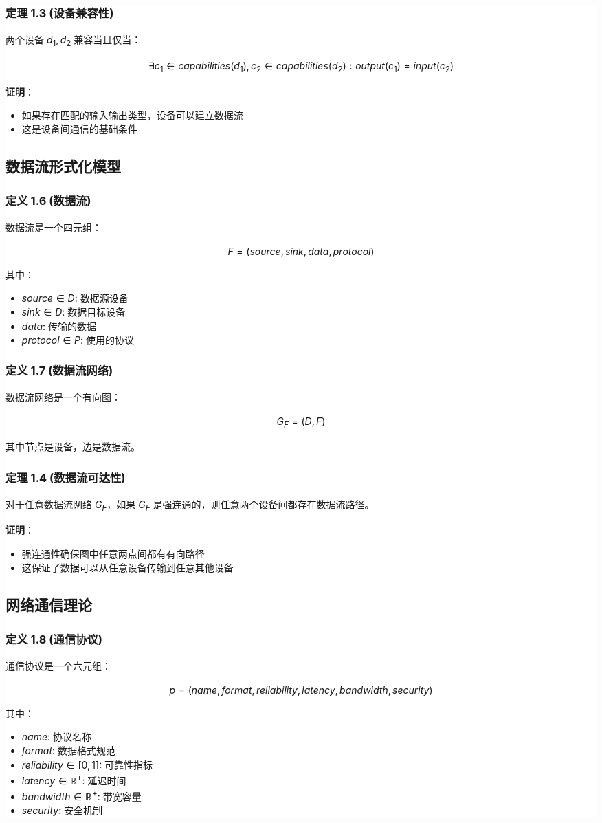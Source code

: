 ### 定理 1.3 (设备兼容性)

两个设备 $d_1, d_2$ 兼容当且仅当：

$$\exists c_1 \in capabilities(d_1), c_2 \in capabilities(d_2): output(c_1) = input(c_2)$$

**证明**：
- 如果存在匹配的输入输出类型，设备可以建立数据流
- 这是设备间通信的基础条件

## 数据流形式化模型

### 定义 1.6 (数据流)

数据流是一个四元组：

$$F = (source, sink, data, protocol)$$

其中：
- $source \in D$: 数据源设备
- $sink \in D$: 数据目标设备
- $data$: 传输的数据
- $protocol \in P$: 使用的协议

### 定义 1.7 (数据流网络)

数据流网络是一个有向图：

$$G_F = (D, F)$$

其中节点是设备，边是数据流。

### 定理 1.4 (数据流可达性)

对于任意数据流网络 $G_F$，如果 $G_F$ 是强连通的，则任意两个设备间都存在数据流路径。

**证明**：
- 强连通性确保图中任意两点间都有有向路径
- 这保证了数据可以从任意设备传输到任意其他设备

## 网络通信理论

### 定义 1.8 (通信协议)

通信协议是一个六元组：

$$p = (name, format, reliability, latency, bandwidth, security)$$

其中：
- $name$: 协议名称
- $format$: 数据格式规范
- $reliability \in [0,1]$: 可靠性指标
- $latency \in \mathbb{R}^+$: 延迟时间
- $bandwidth \in \mathbb{R}^+$: 带宽容量
- $security$: 安全机制

